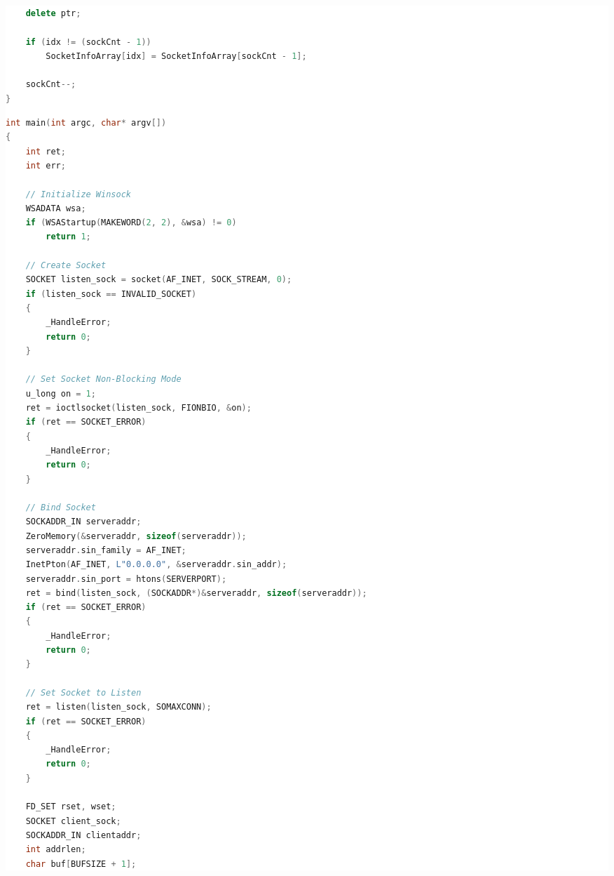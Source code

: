 ```c++
	delete ptr;

	if (idx != (sockCnt - 1))
		SocketInfoArray[idx] = SocketInfoArray[sockCnt - 1];
	
	sockCnt--;
}
```
```c++
int main(int argc, char* argv[])
{
	int ret;
	int err;

	// Initialize Winsock
	WSADATA wsa;
	if (WSAStartup(MAKEWORD(2, 2), &wsa) != 0)
		return 1;

	// Create Socket
	SOCKET listen_sock = socket(AF_INET, SOCK_STREAM, 0);
	if (listen_sock == INVALID_SOCKET)
	{
		_HandleError;
		return 0;
	}

	// Set Socket Non-Blocking Mode
	u_long on = 1;
	ret = ioctlsocket(listen_sock, FIONBIO, &on);
	if (ret == SOCKET_ERROR)
	{
		_HandleError;
		return 0;
	}

	// Bind Socket
	SOCKADDR_IN serveraddr;
	ZeroMemory(&serveraddr, sizeof(serveraddr));
	serveraddr.sin_family = AF_INET;
	InetPton(AF_INET, L"0.0.0.0", &serveraddr.sin_addr);
	serveraddr.sin_port = htons(SERVERPORT);
	ret = bind(listen_sock, (SOCKADDR*)&serveraddr, sizeof(serveraddr));
	if (ret == SOCKET_ERROR)
	{
		_HandleError;
		return 0;
	}

	// Set Socket to Listen
	ret = listen(listen_sock, SOMAXCONN);
	if (ret == SOCKET_ERROR)
	{
		_HandleError;
		return 0;
	}

	FD_SET rset, wset;
	SOCKET client_sock;
	SOCKADDR_IN clientaddr;
	int addrlen;
	char buf[BUFSIZE + 1];

```